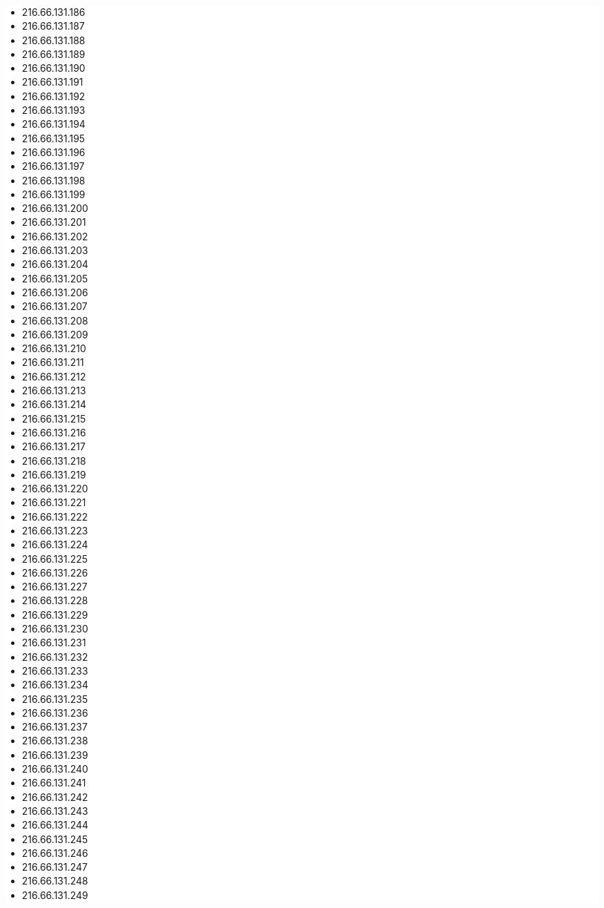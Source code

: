 * 216.66.131.186
* 216.66.131.187
* 216.66.131.188
* 216.66.131.189
* 216.66.131.190
* 216.66.131.191
* 216.66.131.192
* 216.66.131.193
* 216.66.131.194
* 216.66.131.195
* 216.66.131.196
* 216.66.131.197
* 216.66.131.198
* 216.66.131.199
* 216.66.131.200
* 216.66.131.201
* 216.66.131.202
* 216.66.131.203
* 216.66.131.204
* 216.66.131.205
* 216.66.131.206
* 216.66.131.207
* 216.66.131.208
* 216.66.131.209
* 216.66.131.210
* 216.66.131.211
* 216.66.131.212
* 216.66.131.213
* 216.66.131.214
* 216.66.131.215
* 216.66.131.216
* 216.66.131.217
* 216.66.131.218
* 216.66.131.219
* 216.66.131.220
* 216.66.131.221
* 216.66.131.222
* 216.66.131.223
* 216.66.131.224
* 216.66.131.225
* 216.66.131.226
* 216.66.131.227
* 216.66.131.228
* 216.66.131.229
* 216.66.131.230
* 216.66.131.231
* 216.66.131.232
* 216.66.131.233
* 216.66.131.234
* 216.66.131.235
* 216.66.131.236
* 216.66.131.237
* 216.66.131.238
* 216.66.131.239
* 216.66.131.240
* 216.66.131.241
* 216.66.131.242
* 216.66.131.243
* 216.66.131.244
* 216.66.131.245
* 216.66.131.246
* 216.66.131.247
* 216.66.131.248
* 216.66.131.249